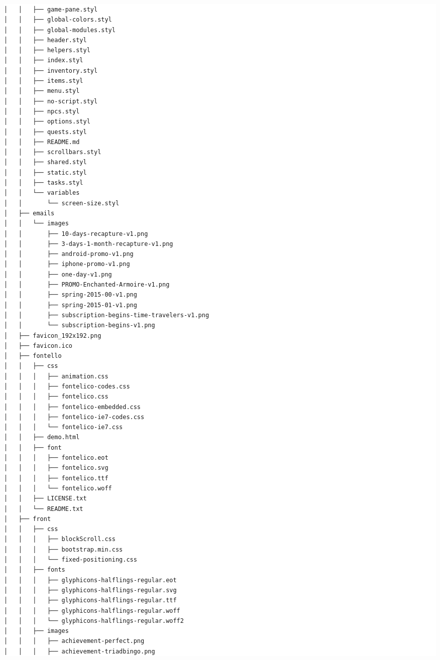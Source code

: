     │   │   ├── game-pane.styl  
    │   │   ├── global-colors.styl  
    │   │   ├── global-modules.styl  
    │   │   ├── header.styl  
    │   │   ├── helpers.styl  
    │   │   ├── index.styl  
    │   │   ├── inventory.styl  
    │   │   ├── items.styl  
    │   │   ├── menu.styl  
    │   │   ├── no-script.styl  
    │   │   ├── npcs.styl  
    │   │   ├── options.styl  
    │   │   ├── quests.styl  
    │   │   ├── README.md  
    │   │   ├── scrollbars.styl  
    │   │   ├── shared.styl  
    │   │   ├── static.styl  
    │   │   ├── tasks.styl  
    │   │   └── variables  
    │   │       └── screen-size.styl  
    │   ├── emails  
    │   │   └── images  
    │   │       ├── 10-days-recapture-v1.png  
    │   │       ├── 3-days-1-month-recapture-v1.png  
    │   │       ├── android-promo-v1.png  
    │   │       ├── iphone-promo-v1.png  
    │   │       ├── one-day-v1.png  
    │   │       ├── PROMO-Enchanted-Armoire-v1.png  
    │   │       ├── spring-2015-00-v1.png  
    │   │       ├── spring-2015-01-v1.png  
    │   │       ├── subscription-begins-time-travelers-v1.png  
    │   │       └── subscription-begins-v1.png  
    │   ├── favicon_192x192.png  
    │   ├── favicon.ico  
    │   ├── fontello  
    │   │   ├── css  
    │   │   │   ├── animation.css  
    │   │   │   ├── fontelico-codes.css  
    │   │   │   ├── fontelico.css  
    │   │   │   ├── fontelico-embedded.css  
    │   │   │   ├── fontelico-ie7-codes.css  
    │   │   │   └── fontelico-ie7.css  
    │   │   ├── demo.html  
    │   │   ├── font  
    │   │   │   ├── fontelico.eot  
    │   │   │   ├── fontelico.svg  
    │   │   │   ├── fontelico.ttf  
    │   │   │   └── fontelico.woff  
    │   │   ├── LICENSE.txt  
    │   │   └── README.txt  
    │   ├── front  
    │   │   ├── css  
    │   │   │   ├── blockScroll.css  
    │   │   │   ├── bootstrap.min.css  
    │   │   │   └── fixed-positioning.css  
    │   │   ├── fonts  
    │   │   │   ├── glyphicons-halflings-regular.eot  
    │   │   │   ├── glyphicons-halflings-regular.svg  
    │   │   │   ├── glyphicons-halflings-regular.ttf  
    │   │   │   ├── glyphicons-halflings-regular.woff  
    │   │   │   └── glyphicons-halflings-regular.woff2  
    │   │   ├── images  
    │   │   │   ├── achievement-perfect.png  
    │   │   │   ├── achievement-triadbingo.png  
